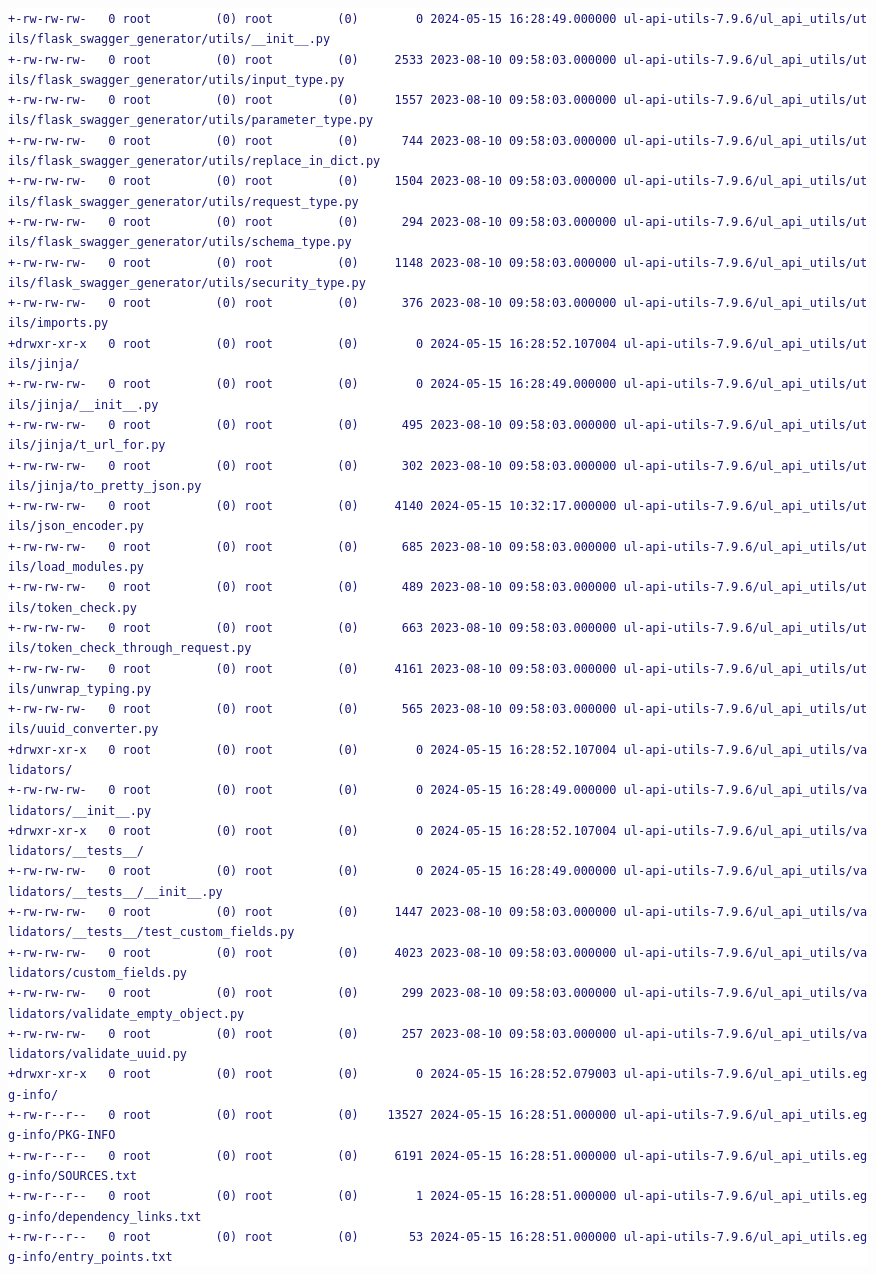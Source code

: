 ```diff
+-rw-rw-rw-   0 root         (0) root         (0)        0 2024-05-15 16:28:49.000000 ul-api-utils-7.9.6/ul_api_utils/utils/flask_swagger_generator/utils/__init__.py
+-rw-rw-rw-   0 root         (0) root         (0)     2533 2023-08-10 09:58:03.000000 ul-api-utils-7.9.6/ul_api_utils/utils/flask_swagger_generator/utils/input_type.py
+-rw-rw-rw-   0 root         (0) root         (0)     1557 2023-08-10 09:58:03.000000 ul-api-utils-7.9.6/ul_api_utils/utils/flask_swagger_generator/utils/parameter_type.py
+-rw-rw-rw-   0 root         (0) root         (0)      744 2023-08-10 09:58:03.000000 ul-api-utils-7.9.6/ul_api_utils/utils/flask_swagger_generator/utils/replace_in_dict.py
+-rw-rw-rw-   0 root         (0) root         (0)     1504 2023-08-10 09:58:03.000000 ul-api-utils-7.9.6/ul_api_utils/utils/flask_swagger_generator/utils/request_type.py
+-rw-rw-rw-   0 root         (0) root         (0)      294 2023-08-10 09:58:03.000000 ul-api-utils-7.9.6/ul_api_utils/utils/flask_swagger_generator/utils/schema_type.py
+-rw-rw-rw-   0 root         (0) root         (0)     1148 2023-08-10 09:58:03.000000 ul-api-utils-7.9.6/ul_api_utils/utils/flask_swagger_generator/utils/security_type.py
+-rw-rw-rw-   0 root         (0) root         (0)      376 2023-08-10 09:58:03.000000 ul-api-utils-7.9.6/ul_api_utils/utils/imports.py
+drwxr-xr-x   0 root         (0) root         (0)        0 2024-05-15 16:28:52.107004 ul-api-utils-7.9.6/ul_api_utils/utils/jinja/
+-rw-rw-rw-   0 root         (0) root         (0)        0 2024-05-15 16:28:49.000000 ul-api-utils-7.9.6/ul_api_utils/utils/jinja/__init__.py
+-rw-rw-rw-   0 root         (0) root         (0)      495 2023-08-10 09:58:03.000000 ul-api-utils-7.9.6/ul_api_utils/utils/jinja/t_url_for.py
+-rw-rw-rw-   0 root         (0) root         (0)      302 2023-08-10 09:58:03.000000 ul-api-utils-7.9.6/ul_api_utils/utils/jinja/to_pretty_json.py
+-rw-rw-rw-   0 root         (0) root         (0)     4140 2024-05-15 10:32:17.000000 ul-api-utils-7.9.6/ul_api_utils/utils/json_encoder.py
+-rw-rw-rw-   0 root         (0) root         (0)      685 2023-08-10 09:58:03.000000 ul-api-utils-7.9.6/ul_api_utils/utils/load_modules.py
+-rw-rw-rw-   0 root         (0) root         (0)      489 2023-08-10 09:58:03.000000 ul-api-utils-7.9.6/ul_api_utils/utils/token_check.py
+-rw-rw-rw-   0 root         (0) root         (0)      663 2023-08-10 09:58:03.000000 ul-api-utils-7.9.6/ul_api_utils/utils/token_check_through_request.py
+-rw-rw-rw-   0 root         (0) root         (0)     4161 2023-08-10 09:58:03.000000 ul-api-utils-7.9.6/ul_api_utils/utils/unwrap_typing.py
+-rw-rw-rw-   0 root         (0) root         (0)      565 2023-08-10 09:58:03.000000 ul-api-utils-7.9.6/ul_api_utils/utils/uuid_converter.py
+drwxr-xr-x   0 root         (0) root         (0)        0 2024-05-15 16:28:52.107004 ul-api-utils-7.9.6/ul_api_utils/validators/
+-rw-rw-rw-   0 root         (0) root         (0)        0 2024-05-15 16:28:49.000000 ul-api-utils-7.9.6/ul_api_utils/validators/__init__.py
+drwxr-xr-x   0 root         (0) root         (0)        0 2024-05-15 16:28:52.107004 ul-api-utils-7.9.6/ul_api_utils/validators/__tests__/
+-rw-rw-rw-   0 root         (0) root         (0)        0 2024-05-15 16:28:49.000000 ul-api-utils-7.9.6/ul_api_utils/validators/__tests__/__init__.py
+-rw-rw-rw-   0 root         (0) root         (0)     1447 2023-08-10 09:58:03.000000 ul-api-utils-7.9.6/ul_api_utils/validators/__tests__/test_custom_fields.py
+-rw-rw-rw-   0 root         (0) root         (0)     4023 2023-08-10 09:58:03.000000 ul-api-utils-7.9.6/ul_api_utils/validators/custom_fields.py
+-rw-rw-rw-   0 root         (0) root         (0)      299 2023-08-10 09:58:03.000000 ul-api-utils-7.9.6/ul_api_utils/validators/validate_empty_object.py
+-rw-rw-rw-   0 root         (0) root         (0)      257 2023-08-10 09:58:03.000000 ul-api-utils-7.9.6/ul_api_utils/validators/validate_uuid.py
+drwxr-xr-x   0 root         (0) root         (0)        0 2024-05-15 16:28:52.079003 ul-api-utils-7.9.6/ul_api_utils.egg-info/
+-rw-r--r--   0 root         (0) root         (0)    13527 2024-05-15 16:28:51.000000 ul-api-utils-7.9.6/ul_api_utils.egg-info/PKG-INFO
+-rw-r--r--   0 root         (0) root         (0)     6191 2024-05-15 16:28:51.000000 ul-api-utils-7.9.6/ul_api_utils.egg-info/SOURCES.txt
+-rw-r--r--   0 root         (0) root         (0)        1 2024-05-15 16:28:51.000000 ul-api-utils-7.9.6/ul_api_utils.egg-info/dependency_links.txt
+-rw-r--r--   0 root         (0) root         (0)       53 2024-05-15 16:28:51.000000 ul-api-utils-7.9.6/ul_api_utils.egg-info/entry_points.txt
```